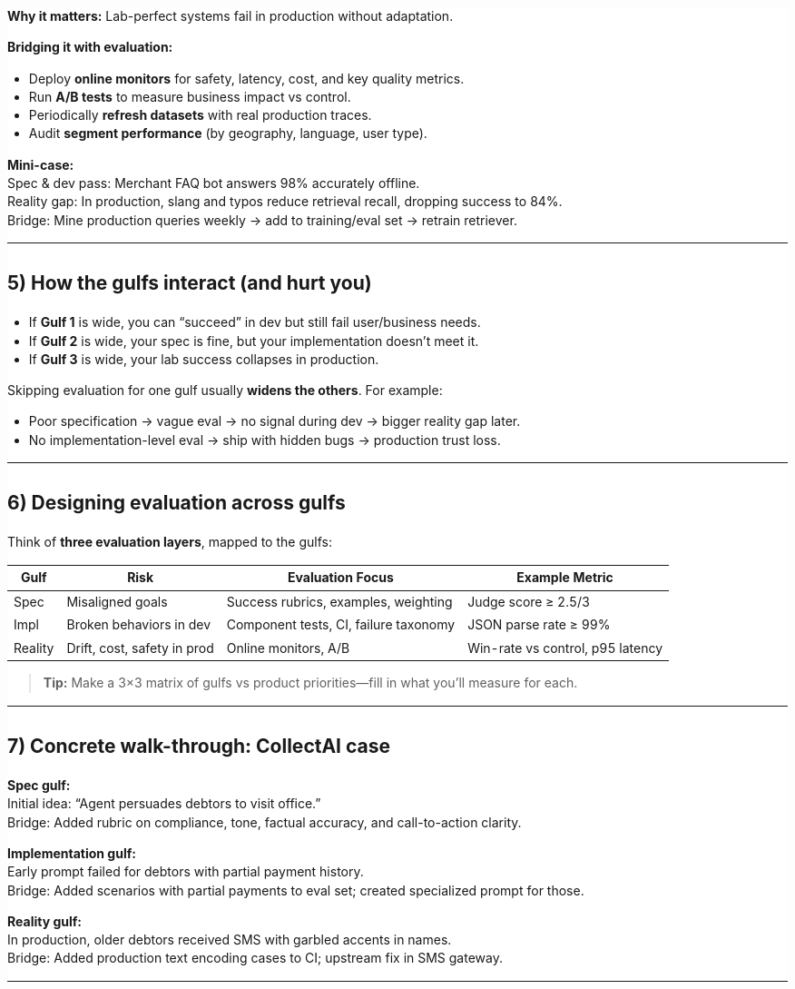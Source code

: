 **Why it matters:** Lab-perfect systems fail in production without adaptation.

**Bridging it with evaluation:**  
- Deploy **online monitors** for safety, latency, cost, and key quality metrics.  
- Run **A/B tests** to measure business impact vs control.  
- Periodically **refresh datasets** with real production traces.  
- Audit **segment performance** (by geography, language, user type).

**Mini-case:**  
Spec & dev pass: Merchant FAQ bot answers 98% accurately offline.  
Reality gap: In production, slang and typos reduce retrieval recall, dropping success to 84%.  
Bridge: Mine production queries weekly → add to training/eval set → retrain retriever.

---

## 5) How the gulfs interact (and hurt you)

- If **Gulf 1** is wide, you can “succeed” in dev but still fail user/business needs.  
- If **Gulf 2** is wide, your spec is fine, but your implementation doesn’t meet it.  
- If **Gulf 3** is wide, your lab success collapses in production.

Skipping evaluation for one gulf usually **widens the others**. For example:  
- Poor specification → vague eval → no signal during dev → bigger reality gap later.  
- No implementation-level eval → ship with hidden bugs → production trust loss.

---

## 6) Designing evaluation across gulfs

Think of **three evaluation layers**, mapped to the gulfs:

| Gulf | Risk | Evaluation Focus | Example Metric |
|------|------|------------------|----------------|
| Spec | Misaligned goals | Success rubrics, examples, weighting | Judge score ≥ 2.5/3 |
| Impl | Broken behaviors in dev | Component tests, CI, failure taxonomy | JSON parse rate ≥ 99% |
| Reality | Drift, cost, safety in prod | Online monitors, A/B | Win-rate vs control, p95 latency |

> **Tip:** Make a 3×3 matrix of gulfs vs product priorities—fill in what you’ll measure for each.

---

## 7) Concrete walk-through: CollectAI case

**Spec gulf:**  
Initial idea: “Agent persuades debtors to visit office.”  
Bridge: Added rubric on compliance, tone, factual accuracy, and call-to-action clarity.

**Implementation gulf:**  
Early prompt failed for debtors with partial payment history.  
Bridge: Added scenarios with partial payments to eval set; created specialized prompt for those.

**Reality gulf:**  
In production, older debtors received SMS with garbled accents in names.  
Bridge: Added production text encoding cases to CI; upstream fix in SMS gateway.

---